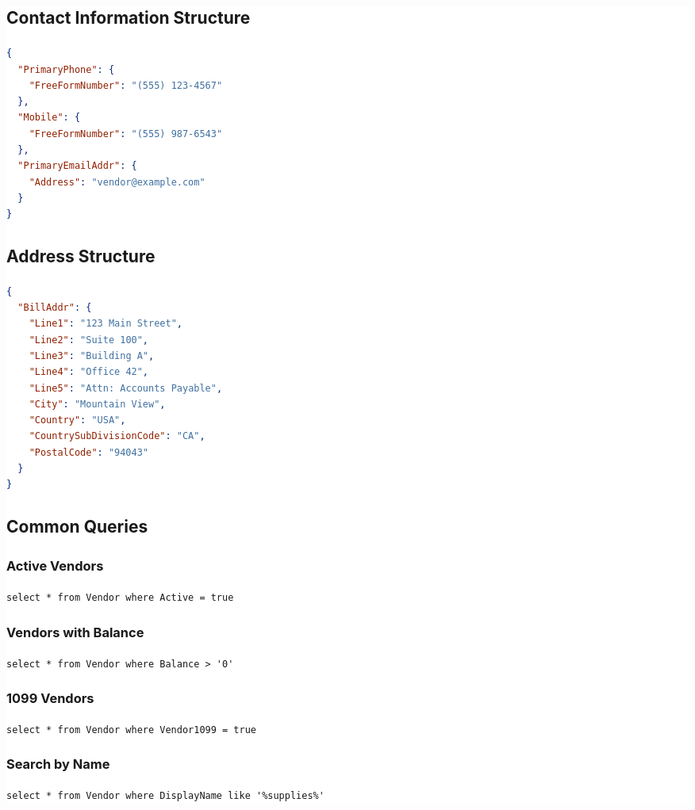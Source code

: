 ## Contact Information Structure
```json
{
  "PrimaryPhone": {
    "FreeFormNumber": "(555) 123-4567"
  },
  "Mobile": {
    "FreeFormNumber": "(555) 987-6543"
  },
  "PrimaryEmailAddr": {
    "Address": "vendor@example.com"
  }
}
```

## Address Structure
```json
{
  "BillAddr": {
    "Line1": "123 Main Street",
    "Line2": "Suite 100",
    "Line3": "Building A",
    "Line4": "Office 42",
    "Line5": "Attn: Accounts Payable",
    "City": "Mountain View",
    "Country": "USA",
    "CountrySubDivisionCode": "CA",
    "PostalCode": "94043"
  }
}
```

## Common Queries

### Active Vendors
```
select * from Vendor where Active = true
```

### Vendors with Balance
```
select * from Vendor where Balance > '0'
```

### 1099 Vendors
```
select * from Vendor where Vendor1099 = true
```

### Search by Name
```
select * from Vendor where DisplayName like '%supplies%'
```
